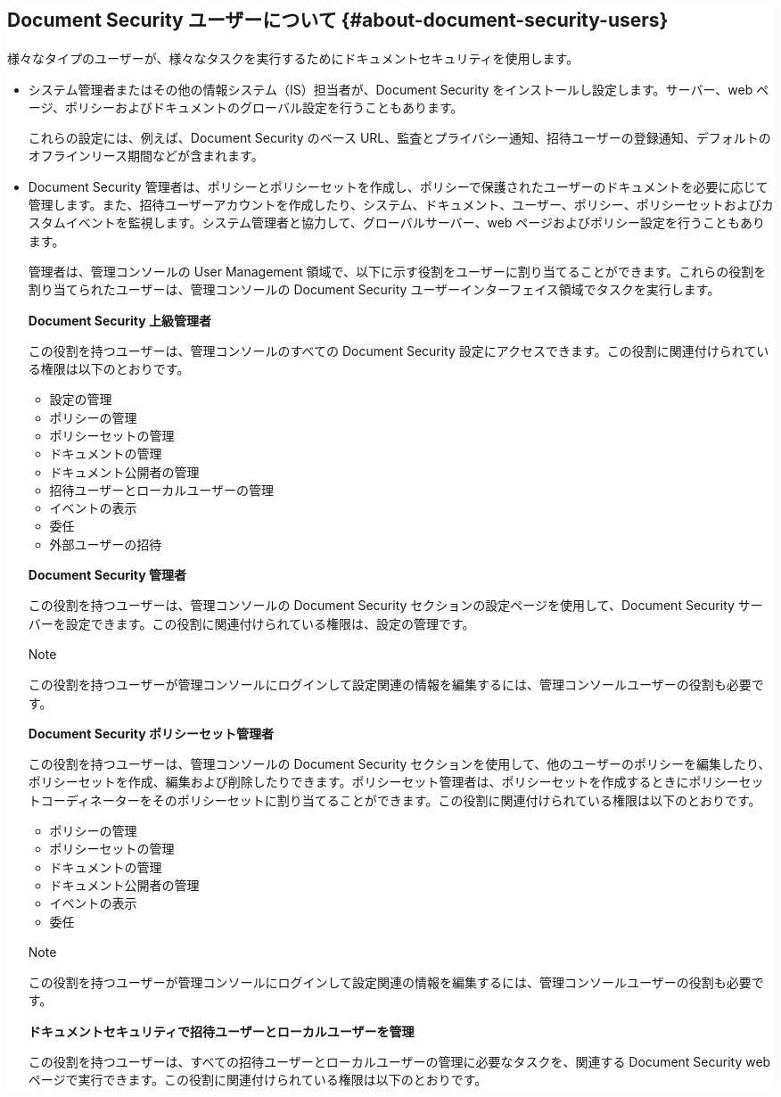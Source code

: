 ## Document Security ユーザーについて {#about-document-security-users}

様々なタイプのユーザーが、様々なタスクを実行するためにドキュメントセキュリティを使用します。

* システム管理者またはその他の情報システム（IS）担当者が、Document Security をインストールし設定します。サーバー、web ページ、ポリシーおよびドキュメントのグローバル設定を行うこともあります。

   これらの設定には、例えば、Document Security のベース URL、監査とプライバシー通知、招待ユーザーの登録通知、デフォルトのオフラインリース期間などが含まれます。

* Document Security 管理者は、ポリシーとポリシーセットを作成し、ポリシーで保護されたユーザーのドキュメントを必要に応じて管理します。また、招待ユーザーアカウントを作成したり、システム、ドキュメント、ユーザー、ポリシー、ポリシーセットおよびカスタムイベントを監視します。システム管理者と協力して、グローバルサーバー、web ページおよびポリシー設定を行うこともあります。

   管理者は、管理コンソールの User Management 領域で、以下に示す役割をユーザーに割り当てることができます。これらの役割を割り当てられたユーザーは、管理コンソールの Document Security ユーザーインターフェイス領域でタスクを実行します。

   **Document Security 上級管理者**

   この役割を持つユーザーは、管理コンソールのすべての Document Security 設定にアクセスできます。この役割に関連付けられている権限は以下のとおりです。

   * 設定の管理
   * ポリシーの管理
   * ポリシーセットの管理
   * ドキュメントの管理
   * ドキュメント公開者の管理
   * 招待ユーザーとローカルユーザーの管理
   * イベントの表示
   * 委任
   * 外部ユーザーの招待

   **Document Security 管理者**

   この役割を持つユーザーは、管理コンソールの Document Security セクションの設定ページを使用して、Document Security サーバーを設定できます。この役割に関連付けられている権限は、設定の管理です。

   >[!NOTE]
   >
   >この役割を持つユーザーが管理コンソールにログインして設定関連の情報を編集するには、管理コンソールユーザーの役割も必要です。

   **Document Security ポリシーセット管理者**

   この役割を持つユーザーは、管理コンソールの Document Security セクションを使用して、他のユーザーのポリシーを編集したり、ポリシーセットを作成、編集および削除したりできます。ポリシーセット管理者は、ポリシーセットを作成するときにポリシーセットコーディネーターをそのポリシーセットに割り当てることができます。この役割に関連付けられている権限は以下のとおりです。

   * ポリシーの管理
   * ポリシーセットの管理
   * ドキュメントの管理
   * ドキュメント公開者の管理
   * イベントの表示
   * 委任

   >[!NOTE]
   >
   >この役割を持つユーザーが管理コンソールにログインして設定関連の情報を編集するには、管理コンソールユーザーの役割も必要です。

   **ドキュメントセキュリティで招待ユーザーとローカルユーザーを管理**

   この役割を持つユーザーは、すべての招待ユーザーとローカルユーザーの管理に必要なタスクを、関連する Document Security web ページで実行できます。この役割に関連付けられている権限は以下のとおりです。
